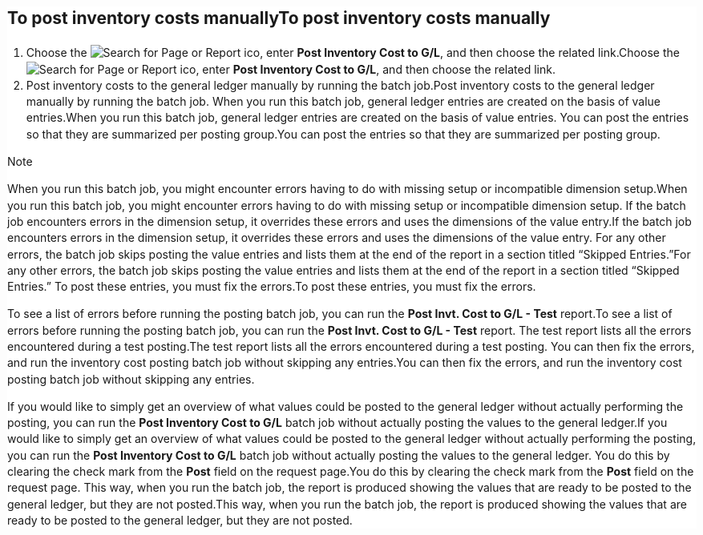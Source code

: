 
## <a name="to-post-inventory-costs-manually"></a><span data-ttu-id="d9ba8-112">To post inventory costs manually</span><span class="sxs-lookup"><span data-stu-id="d9ba8-112">To post inventory costs manually</span></span>
1. <span data-ttu-id="d9ba8-113">Choose the ![Search for Page or Report](media/ui-search/search_small.png "Search for Page or Report icon") ico, enter **Post Inventory Cost to G/L**, and then choose the related link.</span><span class="sxs-lookup"><span data-stu-id="d9ba8-113">Choose the ![Search for Page or Report](media/ui-search/search_small.png "Search for Page or Report icon") ico, enter **Post Inventory Cost to G/L**, and then choose the related link.</span></span>
2. <span data-ttu-id="d9ba8-114">Post inventory costs to the general ledger manually by running the batch job.</span><span class="sxs-lookup"><span data-stu-id="d9ba8-114">Post inventory costs to the general ledger manually by running the batch job.</span></span> <span data-ttu-id="d9ba8-115">When you run this batch job, general ledger entries are created on the basis of value entries.</span><span class="sxs-lookup"><span data-stu-id="d9ba8-115">When you run this batch job, general ledger entries are created on the basis of value entries.</span></span> <span data-ttu-id="d9ba8-116">You can post the entries so that they are summarized per posting group.</span><span class="sxs-lookup"><span data-stu-id="d9ba8-116">You can post the entries so that they are summarized per posting group.</span></span>

> [!NOTE]  
> <span data-ttu-id="d9ba8-117">When you run this batch job, you might encounter errors having to do with missing setup or incompatible dimension setup.</span><span class="sxs-lookup"><span data-stu-id="d9ba8-117">When you run this batch job, you might encounter errors having to do with missing setup or incompatible dimension setup.</span></span> <span data-ttu-id="d9ba8-118">If the batch job encounters errors in the dimension setup, it overrides these errors and uses the dimensions of the value entry.</span><span class="sxs-lookup"><span data-stu-id="d9ba8-118">If the batch job encounters errors in the dimension setup, it overrides these errors and uses the dimensions of the value entry.</span></span> <span data-ttu-id="d9ba8-119">For any other errors, the batch job skips posting the value entries and lists them at the end of the report in a section titled “Skipped Entries.”</span><span class="sxs-lookup"><span data-stu-id="d9ba8-119">For any other errors, the batch job skips posting the value entries and lists them at the end of the report in a section titled “Skipped Entries.”</span></span> <span data-ttu-id="d9ba8-120">To post these entries, you must fix the errors.</span><span class="sxs-lookup"><span data-stu-id="d9ba8-120">To post these entries, you must fix the errors.</span></span>

<span data-ttu-id="d9ba8-121">To see a list of errors before running the posting batch job, you can run the **Post Invt. Cost to G/L - Test** report.</span><span class="sxs-lookup"><span data-stu-id="d9ba8-121">To see a list of errors before running the posting batch job, you can run the **Post Invt. Cost to G/L - Test** report.</span></span> <span data-ttu-id="d9ba8-122">The test report lists all the errors encountered during a test posting.</span><span class="sxs-lookup"><span data-stu-id="d9ba8-122">The test report lists all the errors encountered during a test posting.</span></span> <span data-ttu-id="d9ba8-123">You can then fix the errors, and run the inventory cost posting batch job without skipping any entries.</span><span class="sxs-lookup"><span data-stu-id="d9ba8-123">You can then fix the errors, and run the inventory cost posting batch job without skipping any entries.</span></span>

<span data-ttu-id="d9ba8-124">If you would like to simply get an overview of what values could be posted to the general ledger without actually performing the posting, you can run the **Post Inventory Cost to G/L** batch job without actually posting the values to the general ledger.</span><span class="sxs-lookup"><span data-stu-id="d9ba8-124">If you would like to simply get an overview of what values could be posted to the general ledger without actually performing the posting, you can run the **Post Inventory Cost to G/L** batch job without actually posting the values to the general ledger.</span></span> <span data-ttu-id="d9ba8-125">You do this by clearing the check mark from the **Post** field on the request page.</span><span class="sxs-lookup"><span data-stu-id="d9ba8-125">You do this by clearing the check mark from the **Post** field on the request page.</span></span> <span data-ttu-id="d9ba8-126">This way, when you run the batch job, the report is produced showing the values that are ready to be posted to the general ledger, but they are not posted.</span><span class="sxs-lookup"><span data-stu-id="d9ba8-126">This way, when you run the batch job, the report is produced showing the values that are ready to be posted to the general ledger, but they are not posted.</span></span>

